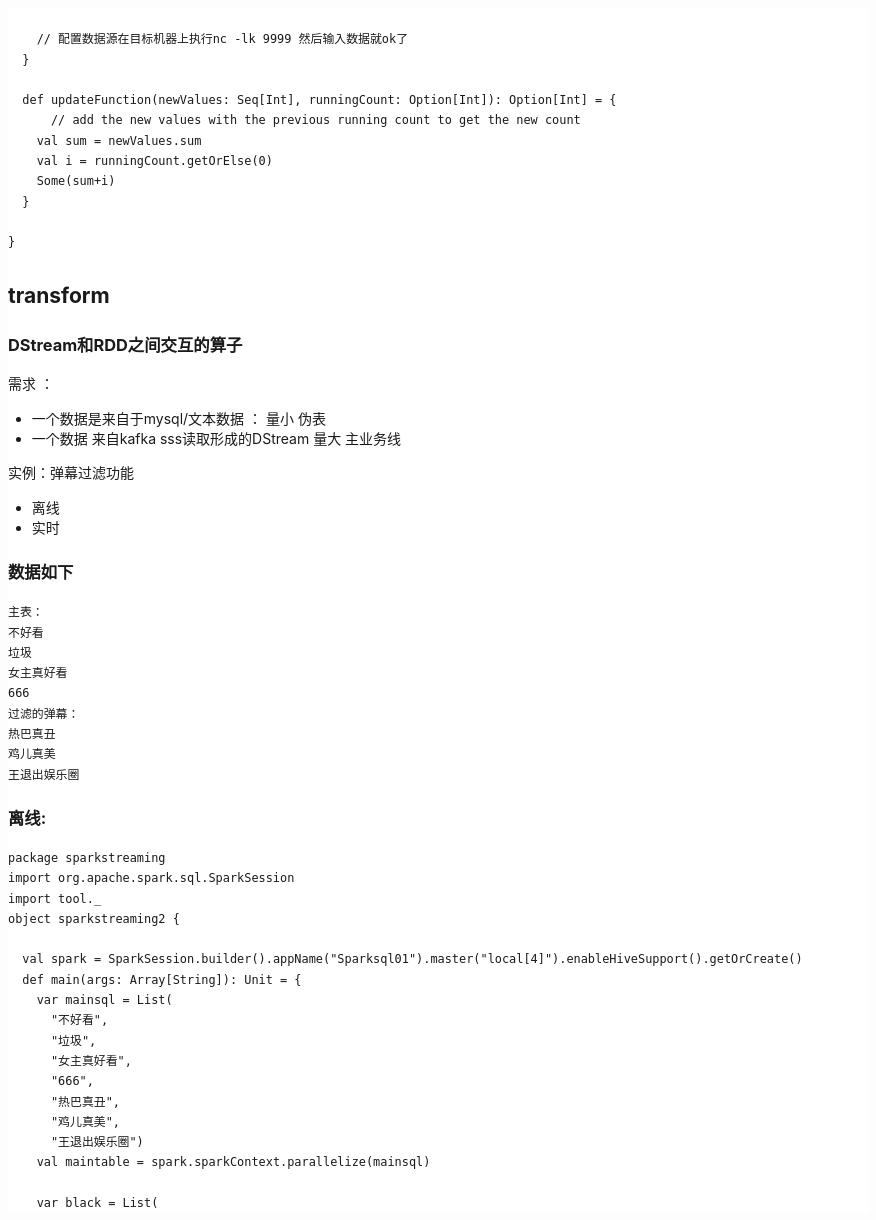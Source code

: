 ```

    // 配置数据源在目标机器上执行nc -lk 9999 然后输入数据就ok了
  }

  def updateFunction(newValues: Seq[Int], runningCount: Option[Int]): Option[Int] = {
      // add the new values with the previous running count to get the new count
    val sum = newValues.sum
    val i = runningCount.getOrElse(0)
    Some(sum+i)
  }

}

```

## transform

### DStream和RDD之间交互的算子

需求 ：

* 一个数据是来自于mysql/文本数据 ： 量小 伪表
* 一个数据 来自kafka sss读取形成的DStream 量大 主业务线

实例：弹幕过滤功能

* 离线
* 实时

### 数据如下

```
主表：
不好看
垃圾
女主真好看
666
过滤的弹幕：
热巴真丑
鸡儿真美
王退出娱乐圈
```

### 离线:

```
package sparkstreaming
import org.apache.spark.sql.SparkSession
import tool._
object sparkstreaming2 {

  val spark = SparkSession.builder().appName("Sparksql01").master("local[4]").enableHiveSupport().getOrCreate()
  def main(args: Array[String]): Unit = {
    var mainsql = List(
      "不好看",
      "垃圾",
      "女主真好看",
      "666",
      "热巴真丑",
      "鸡儿真美",
      "王退出娱乐圈")
    val maintable = spark.sparkContext.parallelize(mainsql)

    var black = List(
```